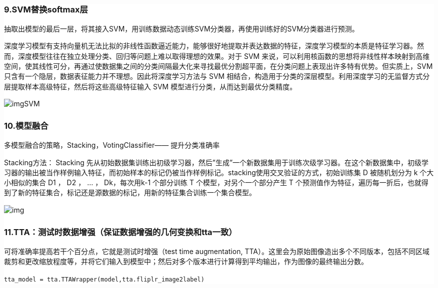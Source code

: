 ### 9.SVM替换softmax层

抽取出模型的最后一层，将其接入SVM，用训练数据动态训练SVM分类器，再使用训练好的SVM分类器进行预测。

深度学习模型有支持向量机无法比拟的非线性函数逼近能力，能够很好地提取并表达数据的特征，深度学习模型的本质是特征学习器。然而，深度模型往往在独立处理分类、回归等问题上难以取得理想的效果。对于 SVM 来说，可以利用核函数的思想将非线性样本映射到高维空间，使其线性可分，再通过使数据集之间的分类间隔最大化来寻找最优分割超平面，在分类问题上表现出许多特有优势。但实质上，SVM 只含有一个隐层，数据表征能力并不理想。因此将深度学习方法与 SVM 相结合，构造用于分类的深层模型。利用深度学习的无监督方式分层提取样本高级特征，然后将这些高级特征输入 SVM 模型进行分类，从而达到最优分类精度。

![img](https://pic3.zhimg.com/80/v2-60c978fe67cef3232e004f050cbf8772_720w.jpg)SVM

### 10.模型融合

多模型融合的策略，Stacking，VotingClassifier—— 提升分类准确率

Stacking方法： Stacking 先从初始数据集训练出初级学习器，然后”生成”一个新数据集用于训练次级学习器。在这个新数据集中，初级学习器的输出被当作样例输入特征，而初始样本的标记仍被当作样例标记。stacking使用交叉验证的方式，初始训练集 D 被随机划分为 k 个大小相似的集合 D1 ， D2 ， … ， Dk，每次用k-1 个部分训练 T 个模型，对另个一个部分产生 T 个预测值作为特征，遍历每一折后，也就得到了新的特征集合，标记还是源数据的标记，用新的特征集合训练一个集合模型。

![img](https://pic3.zhimg.com/80/v2-227c3334607c154f172420d99d828b82_720w.jpg)

### 11.TTA：测试时数据增强（保证数据增强的几何变换和tta一致）

可将准确率提高若干个百分点，它就是测试时增强（test time augmentation, TTA）。这里会为原始图像造出多个不同版本，包括不同区域裁剪和更改缩放程度等，并将它们输入到模型中；然后对多个版本进行计算得到平均输出，作为图像的最终输出分数。

```text
tta_model = tta.TTAWrapper(model,tta.fliplr_image2label)
```